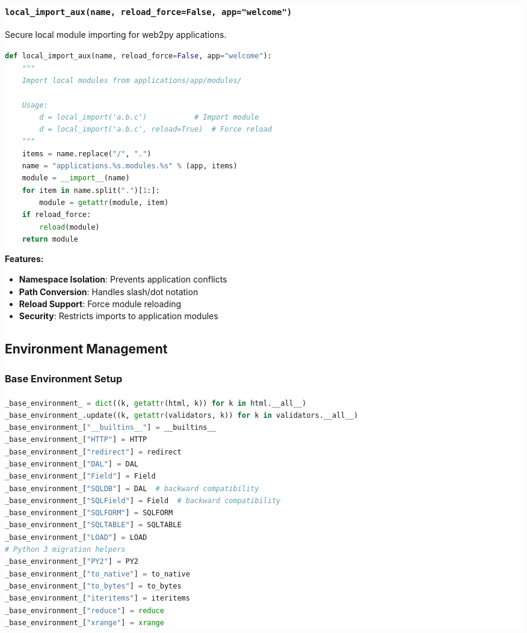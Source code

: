 ### `local_import_aux(name, reload_force=False, app="welcome")`
Secure local module importing for web2py applications.

```python
def local_import_aux(name, reload_force=False, app="welcome"):
    """
    Import local modules from applications/app/modules/
    
    Usage:
        d = local_import('a.b.c')           # Import module
        d = local_import('a.b.c', reload=True)  # Force reload
    """
    items = name.replace("/", ".")
    name = "applications.%s.modules.%s" % (app, items)
    module = __import__(name)
    for item in name.split(".")[1:]:
        module = getattr(module, item)
    if reload_force:
        reload(module)
    return module
```

**Features:**
- **Namespace Isolation**: Prevents application conflicts
- **Path Conversion**: Handles slash/dot notation
- **Reload Support**: Force module reloading
- **Security**: Restricts imports to application modules

## Environment Management

### Base Environment Setup
```python
_base_environment_ = dict((k, getattr(html, k)) for k in html.__all__)
_base_environment_.update((k, getattr(validators, k)) for k in validators.__all__)
_base_environment_["__builtins__"] = __builtins__
_base_environment_["HTTP"] = HTTP
_base_environment_["redirect"] = redirect
_base_environment_["DAL"] = DAL
_base_environment_["Field"] = Field
_base_environment_["SQLDB"] = DAL  # backward compatibility
_base_environment_["SQLField"] = Field  # backward compatibility
_base_environment_["SQLFORM"] = SQLFORM
_base_environment_["SQLTABLE"] = SQLTABLE
_base_environment_["LOAD"] = LOAD
# Python 3 migration helpers
_base_environment_["PY2"] = PY2
_base_environment_["to_native"] = to_native
_base_environment_["to_bytes"] = to_bytes
_base_environment_["iteritems"] = iteritems
_base_environment_["reduce"] = reduce
_base_environment_["xrange"] = xrange
```
